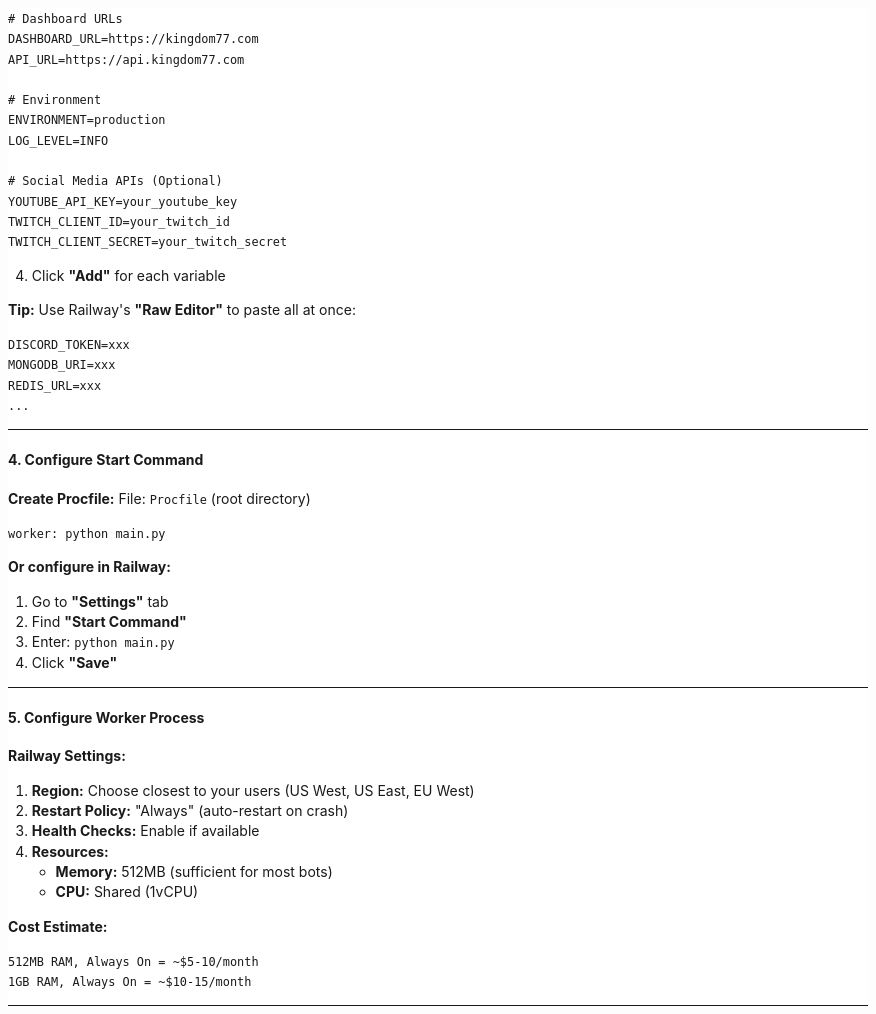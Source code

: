 ```env
# Dashboard URLs
DASHBOARD_URL=https://kingdom77.com
API_URL=https://api.kingdom77.com

# Environment
ENVIRONMENT=production
LOG_LEVEL=INFO

# Social Media APIs (Optional)
YOUTUBE_API_KEY=your_youtube_key
TWITCH_CLIENT_ID=your_twitch_id
TWITCH_CLIENT_SECRET=your_twitch_secret
```

4. Click **"Add"** for each variable

**Tip:** Use Railway's **"Raw Editor"** to paste all at once:
```
DISCORD_TOKEN=xxx
MONGODB_URI=xxx
REDIS_URL=xxx
...
```

---

#### 4. Configure Start Command

**Create Procfile:**
File: `Procfile` (root directory)

```
worker: python main.py
```

**Or configure in Railway:**
1. Go to **"Settings"** tab
2. Find **"Start Command"**
3. Enter: `python main.py`
4. Click **"Save"**

---

#### 5. Configure Worker Process

**Railway Settings:**
1. **Region:** Choose closest to your users (US West, US East, EU West)
2. **Restart Policy:** "Always" (auto-restart on crash)
3. **Health Checks:** Enable if available
4. **Resources:**
   - **Memory:** 512MB (sufficient for most bots)
   - **CPU:** Shared (1vCPU)

**Cost Estimate:**
```
512MB RAM, Always On = ~$5-10/month
1GB RAM, Always On = ~$10-15/month
```

---